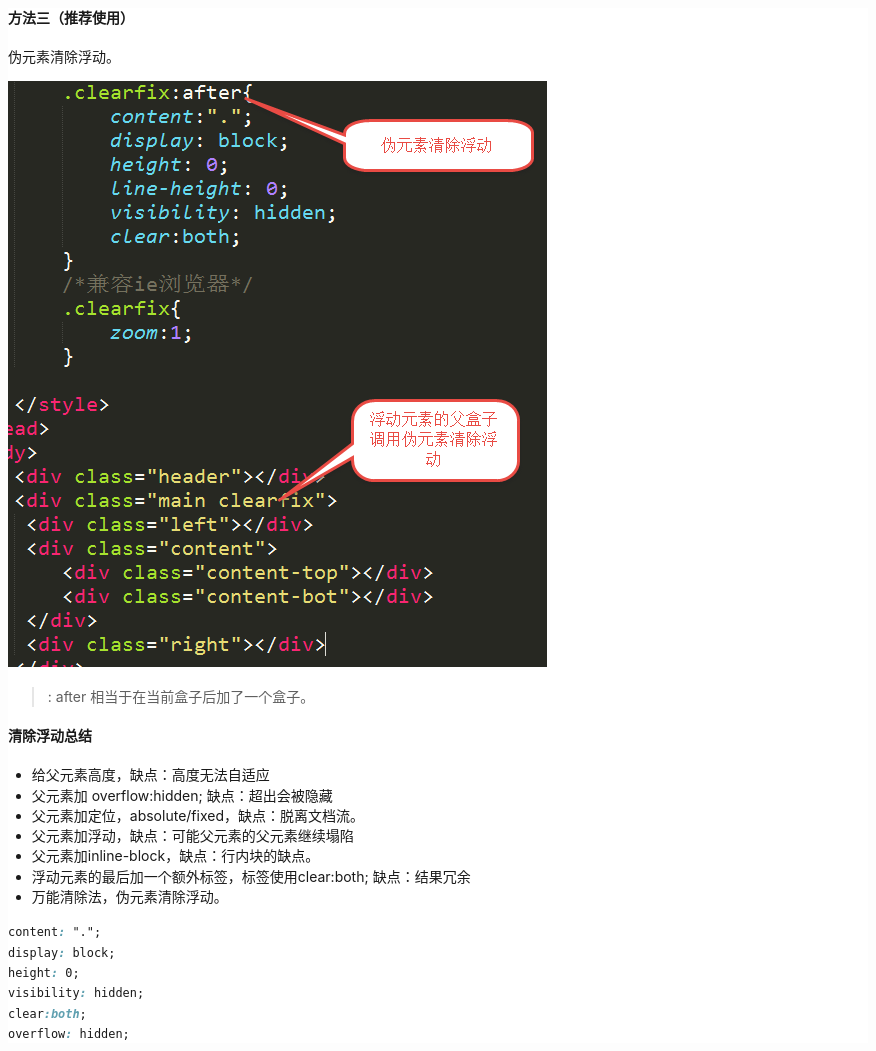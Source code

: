 
#### 方法三（推荐使用）

伪元素清除浮动。

![](./images/tp27.png)

> : after 相当于在当前盒子后加了一个盒子。





#### 清除浮动总结

- 给父元素高度，缺点：高度无法自适应
- 父元素加 overflow:hidden; 缺点：超出会被隐藏
- 父元素加定位，absolute/fixed，缺点：脱离文档流。
- 父元素加浮动，缺点：可能父元素的父元素继续塌陷
- 父元素加inline-block，缺点：行内块的缺点。
- 浮动元素的最后加一个额外标签，标签使用clear:both; 缺点：结果冗余
- 万能清除法，伪元素清除浮动。


```css
content: ".";
display: block;
height: 0;
visibility: hidden;
clear:both;
overflow: hidden;
```



